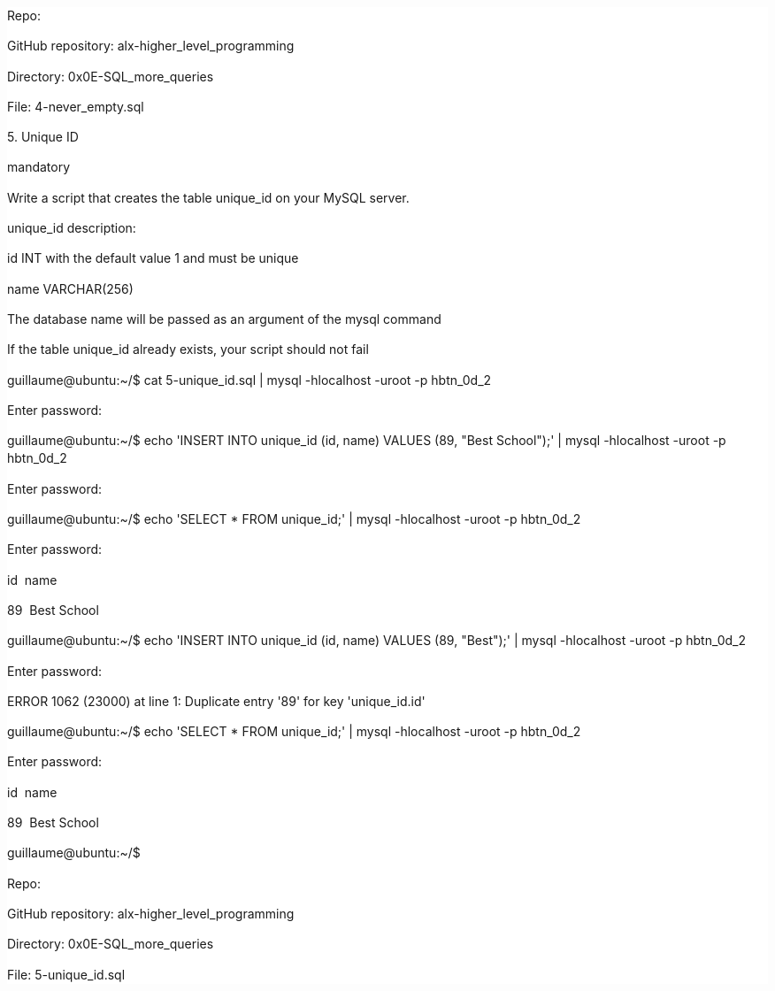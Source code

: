 Repo:

GitHub repository: alx-higher_level_programming

Directory: 0x0E-SQL_more_queries

File: 4-never_empty.sql

5\. Unique ID

mandatory

Write a script that creates the table unique_id on your MySQL server.

unique_id description:

id INT with the default value 1 and must be unique

name VARCHAR(256)

The database name will be passed as an argument of the mysql command

If the table unique_id already exists, your script should not fail

guillaume@ubuntu:~/$ cat 5-unique_id.sql | mysql -hlocalhost -uroot -p hbtn_0d_2

Enter password: 

guillaume@ubuntu:~/$ echo 'INSERT INTO unique_id (id, name) VALUES (89, "Best School");' | mysql -hlocalhost -uroot -p hbtn_0d_2

Enter password: 

guillaume@ubuntu:~/$ echo 'SELECT * FROM unique_id;' | mysql -hlocalhost -uroot -p hbtn_0d_2

Enter password: 

id  name

89  Best School

guillaume@ubuntu:~/$ echo 'INSERT INTO unique_id (id, name) VALUES (89, "Best");' | mysql -hlocalhost -uroot -p hbtn_0d_2

Enter password: 

ERROR 1062 (23000) at line 1: Duplicate entry '89' for key 'unique_id.id'

guillaume@ubuntu:~/$ echo 'SELECT * FROM unique_id;' | mysql -hlocalhost -uroot -p hbtn_0d_2

Enter password: 

id  name

89  Best School

guillaume@ubuntu:~/$ 

Repo:

GitHub repository: alx-higher_level_programming

Directory: 0x0E-SQL_more_queries

File: 5-unique_id.sql
